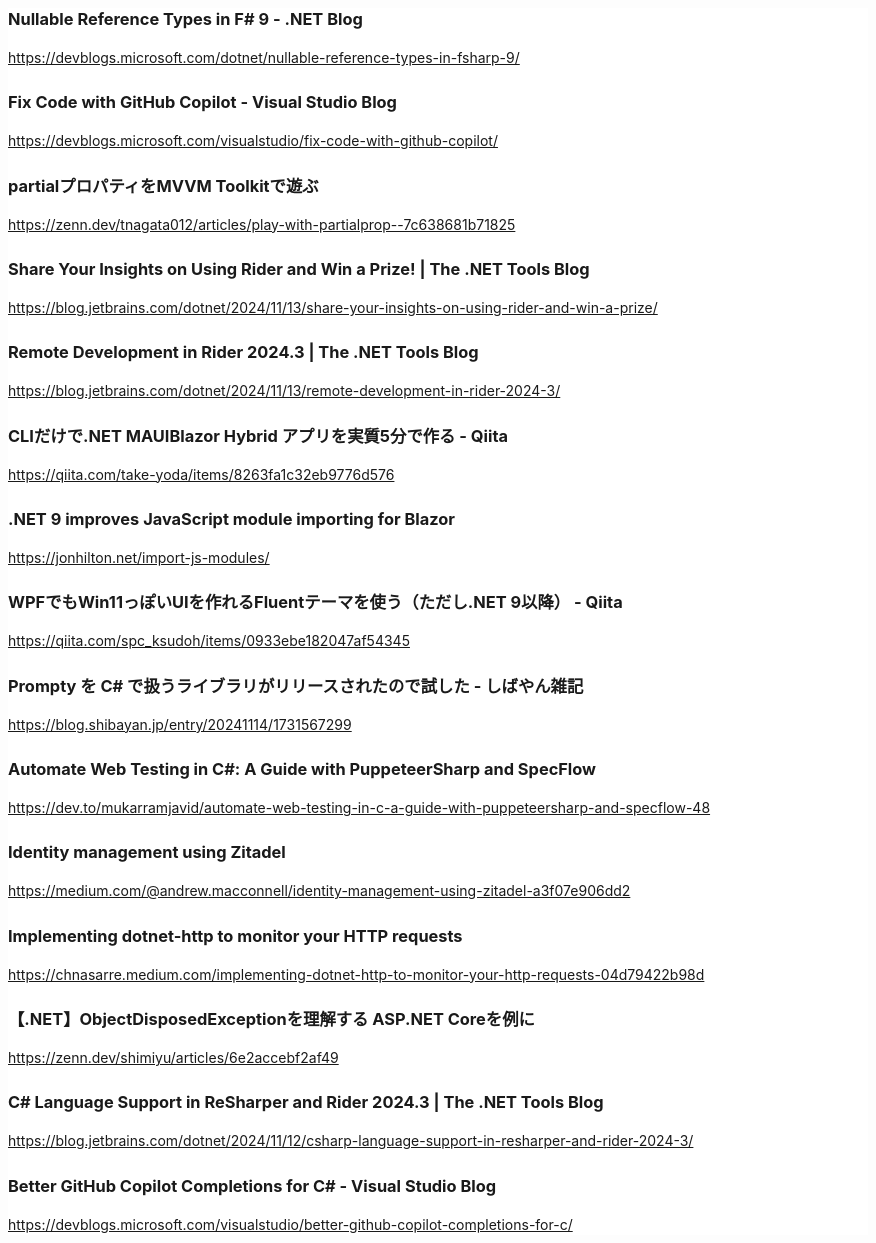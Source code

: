 ### Nullable Reference Types in F# 9 - .NET Blog
https://devblogs.microsoft.com/dotnet/nullable-reference-types-in-fsharp-9/

### Fix Code with GitHub Copilot - Visual Studio Blog
https://devblogs.microsoft.com/visualstudio/fix-code-with-github-copilot/

### partialプロパティをMVVM Toolkitで遊ぶ
https://zenn.dev/tnagata012/articles/play-with-partialprop--7c638681b71825

### Share Your Insights on Using Rider and Win a Prize! | The .NET Tools Blog
https://blog.jetbrains.com/dotnet/2024/11/13/share-your-insights-on-using-rider-and-win-a-prize/

### Remote Development in Rider 2024.3 | The .NET Tools Blog
https://blog.jetbrains.com/dotnet/2024/11/13/remote-development-in-rider-2024-3/

### CLIだけで.NET MAUIBlazor Hybrid アプリを実質5分で作る - Qiita
https://qiita.com/take-yoda/items/8263fa1c32eb9776d576

### .NET 9 improves JavaScript module importing for Blazor
https://jonhilton.net/import-js-modules/

### WPFでもWin11っぽいUIを作れるFluentテーマを使う（ただし.NET 9以降） - Qiita
https://qiita.com/spc_ksudoh/items/0933ebe182047af54345

### Prompty を C# で扱うライブラリがリリースされたので試した - しばやん雑記
https://blog.shibayan.jp/entry/20241114/1731567299

### Automate Web Testing in C#: A Guide with PuppeteerSharp and SpecFlow
https://dev.to/mukarramjavid/automate-web-testing-in-c-a-guide-with-puppeteersharp-and-specflow-48

### Identity management using Zitadel
https://medium.com/@andrew.macconnell/identity-management-using-zitadel-a3f07e906dd2

### Implementing dotnet-http to monitor your HTTP requests
https://chnasarre.medium.com/implementing-dotnet-http-to-monitor-your-http-requests-04d79422b98d

### 【.NET】ObjectDisposedExceptionを理解する ASP.NET Coreを例に
https://zenn.dev/shimiyu/articles/6e2accebf2af49

### C# Language Support in ReSharper and Rider 2024.3 | The .NET Tools Blog
https://blog.jetbrains.com/dotnet/2024/11/12/csharp-language-support-in-resharper-and-rider-2024-3/

### Better GitHub Copilot Completions for C# - Visual Studio Blog
https://devblogs.microsoft.com/visualstudio/better-github-copilot-completions-for-c/
